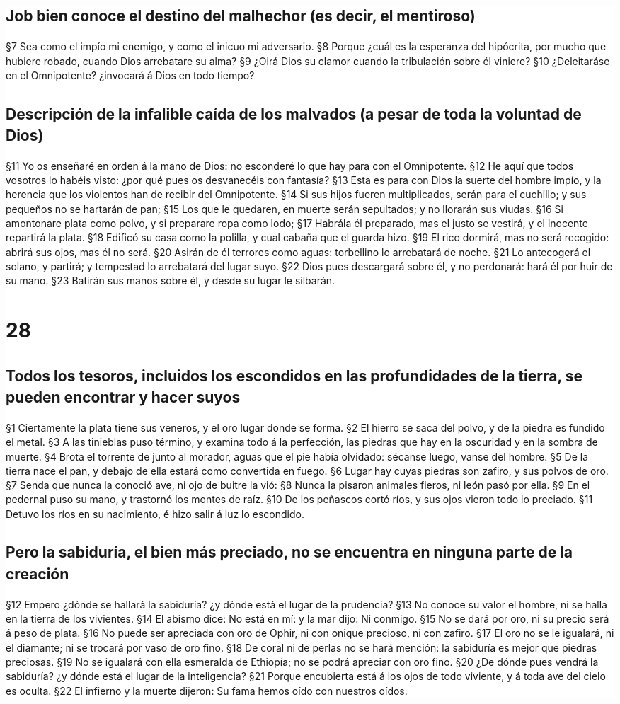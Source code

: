 ## Job bien conoce el destino del malhechor (es decir, el mentiroso)
§7 Sea como el impío mi enemigo, y como el inicuo mi adversario. 
§8 Porque ¿cuál es la esperanza del hipócrita, por mucho que hubiere robado, cuando Dios arrebatare su alma? 
§9 ¿Oirá Dios su clamor cuando la tribulación sobre él viniere? 
§10 ¿Deleitaráse en el Omnipotente? ¿invocará á Dios en todo tiempo?

## Descripción de la infalible caída de los malvados (a pesar de toda la voluntad de Dios)
§11 Yo os enseñaré en orden á la mano de Dios: no esconderé lo que hay para con el Omnipotente. 
§12 He aquí que todos vosotros lo habéis visto: ¿por qué pues os desvanecéis con fantasía? 
§13 Esta es para con Dios la suerte del hombre impío, y la herencia que los violentos han de recibir del Omnipotente. 
§14 Si sus hijos fueren multiplicados, serán para el cuchillo; y sus pequeños no se hartarán de pan; 
§15 Los que le quedaren, en muerte serán sepultados; y no llorarán sus viudas. 
§16 Si amontonare plata como polvo, y si preparare ropa como lodo; 
§17 Habrála él preparado, mas el justo se vestirá, y el inocente repartirá la plata. 
§18 Edificó su casa como la polilla, y cual cabaña que el guarda hizo. 
§19 El rico dormirá, mas no será recogido: abrirá sus ojos, mas él no será. 
§20 Asirán de él terrores como aguas: torbellino lo arrebatará de noche. 
§21 Lo antecogerá el solano, y partirá; y tempestad lo arrebatará del lugar suyo. 
§22 Dios pues descargará sobre él, y no perdonará: hará él por huir de su mano. 
§23 Batirán sus manos sobre él, y desde su lugar le silbarán. 

# 28 
## Todos los tesoros, incluidos los escondidos en las profundidades de la tierra, se pueden encontrar y hacer suyos
§1 Ciertamente la plata tiene sus veneros, y el oro lugar donde se forma. 
§2 El hierro se saca del polvo, y de la piedra es fundido el metal. 
§3 A las tinieblas puso término, y examina todo á la perfección, las piedras que hay en la oscuridad y en la sombra de muerte. 
§4 Brota el torrente de junto al morador, aguas que el pie había olvidado: sécanse luego, vanse del hombre. 
§5 De la tierra nace el pan, y debajo de ella estará como convertida en fuego. 
§6 Lugar hay cuyas piedras son zafiro, y sus polvos de oro. 
§7 Senda que nunca la conoció ave, ni ojo de buitre la vió: 
§8 Nunca la pisaron animales fieros, ni león pasó por ella. 
§9 En el pedernal puso su mano, y trastornó los montes de raíz. 
§10 De los peñascos cortó ríos, y sus ojos vieron todo lo preciado. 
§11 Detuvo los ríos en su nacimiento, é hizo salir á luz lo escondido.

## Pero la sabiduría, el bien más preciado, no se encuentra en ninguna parte de la creación
§12 Empero ¿dónde se hallará la sabiduría? ¿y dónde está el lugar de la prudencia? 
§13 No conoce su valor el hombre, ni se halla en la tierra de los vivientes. 
§14 El abismo dice: No está en mí: y la mar dijo: Ni conmigo. 
§15 No se dará por oro, ni su precio será á peso de plata. 
§16 No puede ser apreciada con oro de Ophir, ni con onique precioso, ni con zafiro. 
§17 El oro no se le igualará, ni el diamante; ni se trocará por vaso de oro fino. 
§18 De coral ni de perlas no se hará mención: la sabiduría es mejor que piedras preciosas. 
§19 No se igualará con ella esmeralda de Ethiopía; no se podrá apreciar con oro fino. 
§20 ¿De dónde pues vendrá la sabiduría? ¿y dónde está el lugar de la inteligencia? 
§21 Porque encubierta está á los ojos de todo viviente, y á toda ave del cielo es oculta. 
§22 El infierno y la muerte dijeron: Su fama hemos oído con nuestros oídos.
